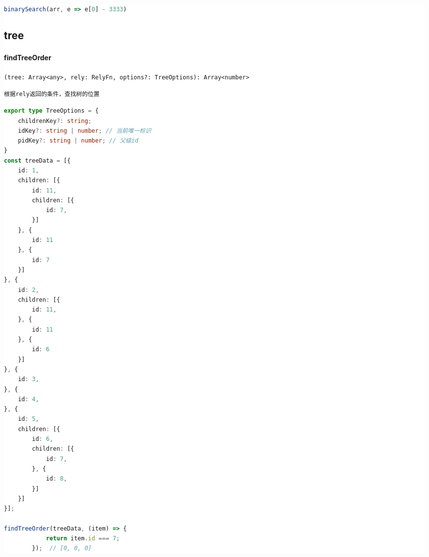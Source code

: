 ```typescript
binarySearch(arr, e => e[0] - 3333)
```

## tree

#### findTreeOrder

`(tree: Array<any>, rely: RelyFn, options?: TreeOptions): Array<number>`

`根据rely返回的条件，查找树的位置`

```typescript
export type TreeOptions = {
    childrenKey?: string;
    idKey?: string | number; // 当前唯一标识
    pidKey?: string | number; // 父级id
}
const treeData = [{
	id: 1,
	children: [{
		id: 11,
		children: [{
			id: 7,
		}]
	}, {
		id: 11
	}, {
		id: 7
	}]
}, {
	id: 2,
	children: [{
		id: 11,
	}, {
		id: 11
	}, {
		id: 6
	}]
}, {
	id: 3,
}, {
	id: 4,
}, {
	id: 5,
	children: [{
		id: 6,
		children: [{
			id: 7,
		}, {
			id: 8,
		}]
	}]
}];

findTreeOrder(treeData, (item) => {
			return item.id === 7;
		});  // [0, 0, 0]
```
